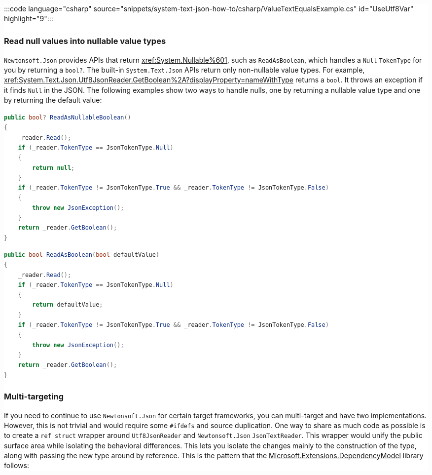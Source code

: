 :::code language="csharp" source="snippets/system-text-json-how-to/csharp/ValueTextEqualsExample.cs" id="UseUtf8Var" highlight="9":::

### Read null values into nullable value types

`Newtonsoft.Json` provides APIs that return <xref:System.Nullable%601>, such as `ReadAsBoolean`, which handles a `Null` `TokenType` for you by returning a `bool?`. The built-in `System.Text.Json` APIs return only non-nullable value types. For example, <xref:System.Text.Json.Utf8JsonReader.GetBoolean%2A?displayProperty=nameWithType> returns a `bool`. It throws an exception if it finds `Null` in the JSON. The following examples show two ways to handle nulls, one by returning a nullable value type and one by returning the default value:

```csharp
public bool? ReadAsNullableBoolean()
{
    _reader.Read();
    if (_reader.TokenType == JsonTokenType.Null)
    {
        return null;
    }
    if (_reader.TokenType != JsonTokenType.True && _reader.TokenType != JsonTokenType.False)
    {
        throw new JsonException();
    }
    return _reader.GetBoolean();
}
```

```csharp
public bool ReadAsBoolean(bool defaultValue)
{
    _reader.Read();
    if (_reader.TokenType == JsonTokenType.Null)
    {
        return defaultValue;
    }
    if (_reader.TokenType != JsonTokenType.True && _reader.TokenType != JsonTokenType.False)
    {
        throw new JsonException();
    }
    return _reader.GetBoolean();
}
```

### Multi-targeting

If you need to continue to use `Newtonsoft.Json` for certain target frameworks, you can multi-target and have two implementations. However, this is not trivial and would require some `#ifdefs` and source duplication. One way to share as much code as possible is to create a `ref struct` wrapper around `Utf8JsonReader` and `Newtonsoft.Json` `JsonTextReader`. This wrapper would unify the public surface area while isolating the behavioral differences. This lets you isolate the changes mainly to the construction of the type, along with passing the new type around by reference. This is the pattern that the [Microsoft.Extensions.DependencyModel](https://www.nuget.org/packages/Microsoft.Extensions.DependencyModel/3.1.0/) library follows:
